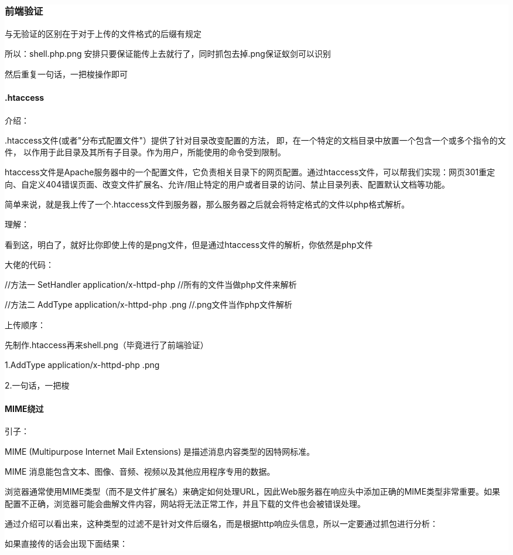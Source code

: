 ### 前端验证

与无验证的区别在于对于上传的文件格式的后缀有规定

所以：shell.php.png 安排只要保证能传上去就行了，同时抓包去掉.png保证蚁剑可以识别

然后重复一句话，一把梭操作即可

#### .htaccess

介绍：

.htaccess文件(或者"分布式配置文件"）提供了针对目录改变配置的方法， 即，在一个特定的文档目录中放置一个包含一个或多个指令的文件， 以作用于此目录及其所有子目录。作为用户，所能使用的命令受到限制。

htaccess文件是Apache服务器中的一个配置文件，它负责相关目录下的网页配置。通过htaccess文件，可以帮我们实现：网页301重定向、自定义404错误页面、改变文件扩展名、允许/阻止特定的用户或者目录的访问、禁止目录列表、配置默认文档等功能。

简单来说，就是我上传了一个.htaccess文件到服务器，那么服务器之后就会将特定格式的文件以php格式解析。

理解：

看到这，明白了，就好比你即使上传的是png文件，但是通过htaccess文件的解析，你依然是php文件

大佬的代码：

//方法一 SetHandler application/x-httpd-php //所有的文件当做php文件来解析

//方法二 AddType application/x-httpd-php .png //.png文件当作php文件解析

上传顺序：

先制作.htaccess再来shell.png（毕竟进行了前端验证）

1.AddType application/x-httpd-php .png

2.<?php @eval($_POST['666']);?>一句话，一把梭

#### MIME绕过

引子：

MIME (Multipurpose Internet Mail Extensions) 是描述消息内容类型的因特网标准。

MIME 消息能包含文本、图像、音频、视频以及其他应用程序专用的数据。

浏览器通常使用MIME类型（而不是文件扩展名）来确定如何处理URL，因此Web服务器在响应头中添加正确的MIME类型非常重要。如果配置不正确，浏览器可能会曲解文件内容，网站将无法正常工作，并且下载的文件也会被错误处理。

通过介绍可以看出来，这种类型的过滤不是针对文件后缀名，而是根据http响应头信息，所以一定要通过抓包进行分析：

如果直接传的话会出现下面结果：
